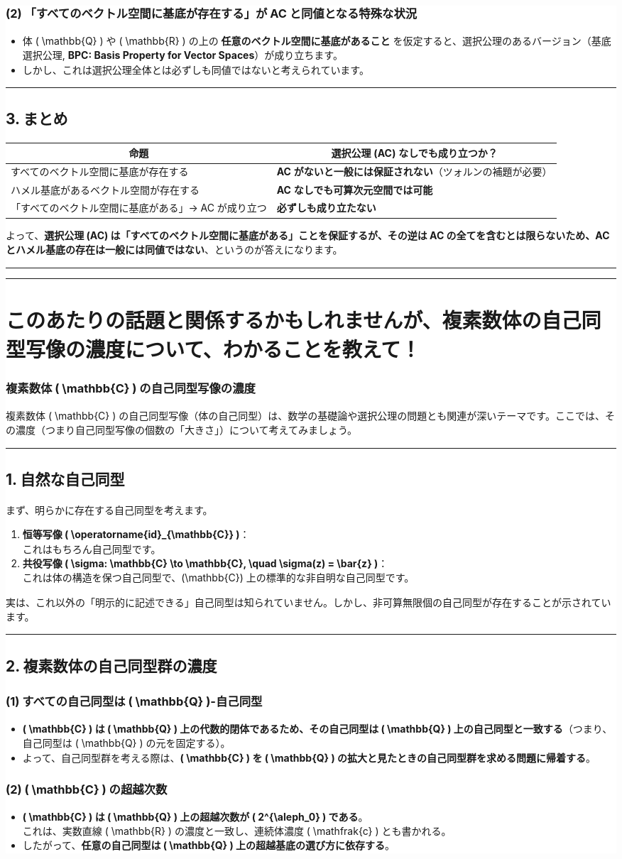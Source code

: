 ### **(2) 「すべてのベクトル空間に基底が存在する」が AC と同値となる特殊な状況**
- 体 \( \mathbb{Q} \) や \( \mathbb{R} \) の上の **任意のベクトル空間に基底があること** を仮定すると、選択公理のあるバージョン（基底選択公理, **BPC: Basis Property for Vector Spaces**）が成り立ちます。
- しかし、これは選択公理全体とは必ずしも同値ではないと考えられています。

---

## **3. まとめ**
| **命題** | **選択公理 (AC) なしでも成り立つか？** |
|----------------|------------------|
| すべてのベクトル空間に基底が存在する | **AC がないと一般には保証されない**（ツォルンの補題が必要） |
| ハメル基底があるベクトル空間が存在する | **AC なしでも可算次元空間では可能** |
| 「すべてのベクトル空間に基底がある」→ AC が成り立つ | **必ずしも成り立たない** |

よって、**選択公理 (AC) は「すべてのベクトル空間に基底がある」ことを保証するが、その逆は AC の全てを含むとは限らないため、AC とハメル基底の存在は一般には同値ではない**、というのが答えになります。

---
---

# このあたりの話題と関係するかもしれませんが、複素数体の自己同型写像の濃度について、わかることを教えて！
### **複素数体 \( \mathbb{C} \) の自己同型写像の濃度**
複素数体 \( \mathbb{C} \) の自己同型写像（体の自己同型）は、数学の基礎論や選択公理の問題とも関連が深いテーマです。ここでは、その濃度（つまり自己同型写像の個数の「大きさ」）について考えてみましょう。

---

## **1. 自然な自己同型**
まず、明らかに存在する自己同型を考えます。

1. **恒等写像 \( \operatorname{id}_{\mathbb{C}} \)**：  
   これはもちろん自己同型です。
2. **共役写像 \( \sigma: \mathbb{C} \to \mathbb{C}, \quad \sigma(z) = \bar{z} \)**：  
   これは体の構造を保つ自己同型で、\(\mathbb{C}\) 上の標準的な非自明な自己同型です。

実は、これ以外の「明示的に記述できる」自己同型は知られていません。しかし、非可算無限個の自己同型が存在することが示されています。

---

## **2. 複素数体の自己同型群の濃度**
### **(1) すべての自己同型は \( \mathbb{Q} \)-自己同型**
- **\( \mathbb{C} \) は \( \mathbb{Q} \) 上の代数的閉体であるため、その自己同型は \( \mathbb{Q} \) 上の自己同型と一致する**（つまり、自己同型は \( \mathbb{Q} \) の元を固定する）。
- よって、自己同型群を考える際は、**\( \mathbb{C} \) を \( \mathbb{Q} \) の拡大と見たときの自己同型群を求める問題に帰着する**。

### **(2) \( \mathbb{C} \) の超越次数**
- **\( \mathbb{C} \) は \( \mathbb{Q} \) 上の超越次数が \( 2^{\aleph_0} \) である**。  
  これは、実数直線 \( \mathbb{R} \) の濃度と一致し、連続体濃度 \( \mathfrak{c} \) とも書かれる。
- したがって、**任意の自己同型は \( \mathbb{Q} \) 上の超越基底の選び方に依存する**。
